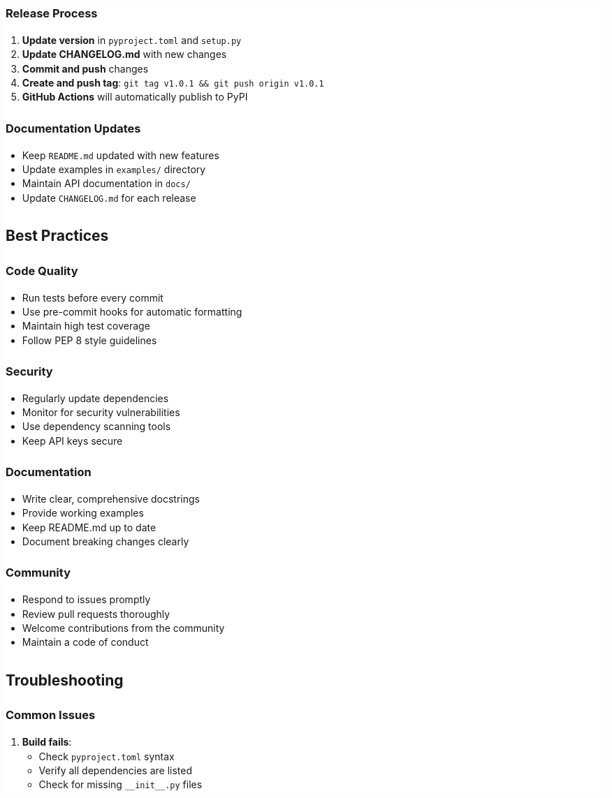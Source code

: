 ### Release Process

1. **Update version** in `pyproject.toml` and `setup.py`
2. **Update CHANGELOG.md** with new changes
3. **Commit and push** changes
4. **Create and push tag**: `git tag v1.0.1 && git push origin v1.0.1`
5. **GitHub Actions** will automatically publish to PyPI

### Documentation Updates

- Keep `README.md` updated with new features
- Update examples in `examples/` directory
- Maintain API documentation in `docs/`
- Update `CHANGELOG.md` for each release

## Best Practices

### Code Quality
- Run tests before every commit
- Use pre-commit hooks for automatic formatting
- Maintain high test coverage
- Follow PEP 8 style guidelines

### Security
- Regularly update dependencies
- Monitor for security vulnerabilities
- Use dependency scanning tools
- Keep API keys secure

### Documentation
- Write clear, comprehensive docstrings
- Provide working examples
- Keep README.md up to date
- Document breaking changes clearly

### Community
- Respond to issues promptly
- Review pull requests thoroughly
- Welcome contributions from the community
- Maintain a code of conduct

## Troubleshooting

### Common Issues

1. **Build fails**:
   - Check `pyproject.toml` syntax
   - Verify all dependencies are listed
   - Check for missing `__init__.py` files
